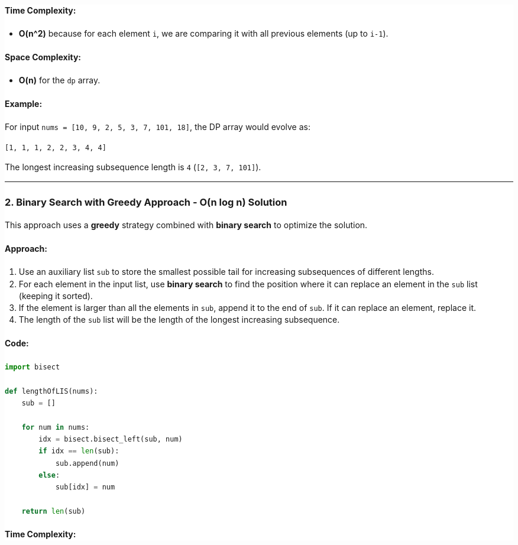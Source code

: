 #### Time Complexity:

- **O(n^2)** because for each element `i`, we are comparing it with all previous elements (up to `i-1`).

#### Space Complexity:

- **O(n)** for the `dp` array.

#### Example:

For input `nums = [10, 9, 2, 5, 3, 7, 101, 18]`, the DP array would evolve as:

```
[1, 1, 1, 2, 2, 3, 4, 4]
```

The longest increasing subsequence length is `4` (`[2, 3, 7, 101]`).

---

### 2. **Binary Search with Greedy Approach - O(n log n) Solution**

This approach uses a **greedy** strategy combined with **binary search** to optimize the solution.

#### Approach:

1. Use an auxiliary list `sub` to store the smallest possible tail for increasing subsequences of different lengths.
2. For each element in the input list, use **binary search** to find the position where it can replace an element in the `sub` list (keeping it sorted).
3. If the element is larger than all the elements in `sub`, append it to the end of `sub`. If it can replace an element, replace it.
4. The length of the `sub` list will be the length of the longest increasing subsequence.

#### Code:

```python
import bisect

def lengthOfLIS(nums):
    sub = []
    
    for num in nums:
        idx = bisect.bisect_left(sub, num)
        if idx == len(sub):
            sub.append(num)
        else:
            sub[idx] = num
    
    return len(sub)
```

#### Time Complexity:
